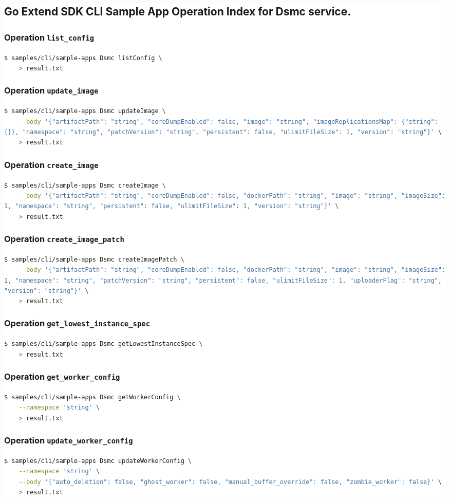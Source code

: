 ## Go Extend SDK CLI Sample App Operation Index for Dsmc service.

### Operation `list_config`
```sh
$ samples/cli/sample-apps Dsmc listConfig \
    > result.txt
```

### Operation `update_image`
```sh
$ samples/cli/sample-apps Dsmc updateImage \
    --body '{"artifactPath": "string", "coreDumpEnabled": false, "image": "string", "imageReplicationsMap": {"string": {}}, "namespace": "string", "patchVersion": "string", "persistent": false, "ulimitFileSize": 1, "version": "string"}' \
    > result.txt
```

### Operation `create_image`
```sh
$ samples/cli/sample-apps Dsmc createImage \
    --body '{"artifactPath": "string", "coreDumpEnabled": false, "dockerPath": "string", "image": "string", "imageSize": 1, "namespace": "string", "persistent": false, "ulimitFileSize": 1, "version": "string"}' \
    > result.txt
```

### Operation `create_image_patch`
```sh
$ samples/cli/sample-apps Dsmc createImagePatch \
    --body '{"artifactPath": "string", "coreDumpEnabled": false, "dockerPath": "string", "image": "string", "imageSize": 1, "namespace": "string", "patchVersion": "string", "persistent": false, "ulimitFileSize": 1, "uploaderFlag": "string", "version": "string"}' \
    > result.txt
```

### Operation `get_lowest_instance_spec`
```sh
$ samples/cli/sample-apps Dsmc getLowestInstanceSpec \
    > result.txt
```

### Operation `get_worker_config`
```sh
$ samples/cli/sample-apps Dsmc getWorkerConfig \
    --namespace 'string' \
    > result.txt
```

### Operation `update_worker_config`
```sh
$ samples/cli/sample-apps Dsmc updateWorkerConfig \
    --namespace 'string' \
    --body '{"auto_deletion": false, "ghost_worker": false, "manual_buffer_override": false, "zombie_worker": false}' \
    > result.txt
```
